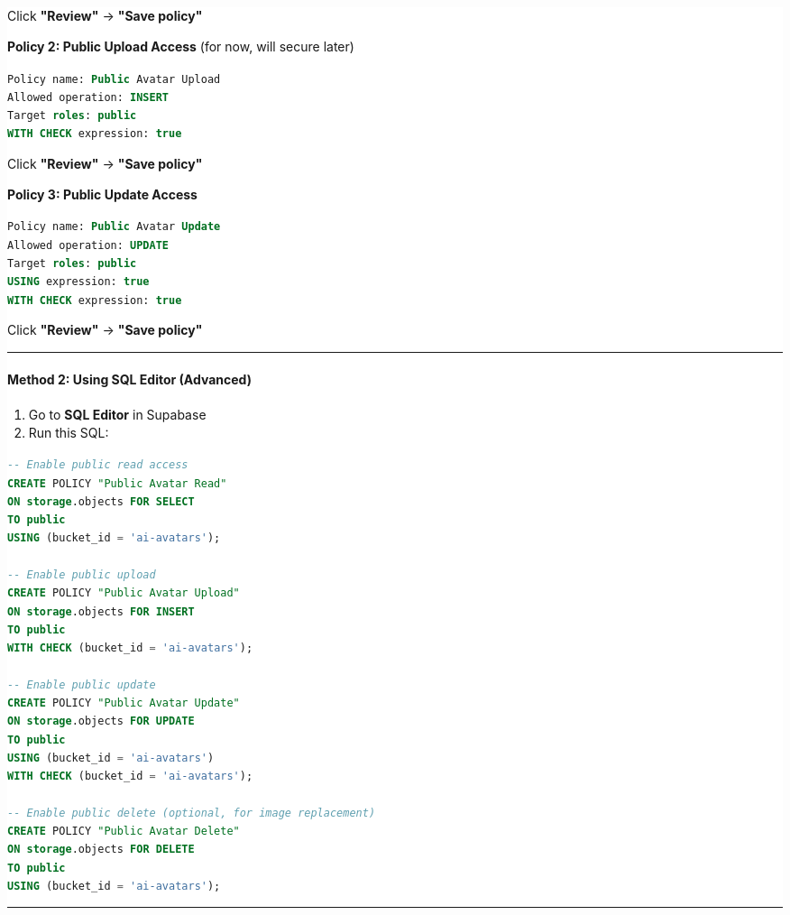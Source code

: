 Click **"Review"** → **"Save policy"**

**Policy 2: Public Upload Access** (for now, will secure later)
```sql
Policy name: Public Avatar Upload
Allowed operation: INSERT
Target roles: public
WITH CHECK expression: true
```

Click **"Review"** → **"Save policy"**

**Policy 3: Public Update Access**
```sql
Policy name: Public Avatar Update
Allowed operation: UPDATE
Target roles: public
USING expression: true
WITH CHECK expression: true
```

Click **"Review"** → **"Save policy"**

---

#### **Method 2: Using SQL Editor (Advanced)**

1. Go to **SQL Editor** in Supabase
2. Run this SQL:

```sql
-- Enable public read access
CREATE POLICY "Public Avatar Read"
ON storage.objects FOR SELECT
TO public
USING (bucket_id = 'ai-avatars');

-- Enable public upload
CREATE POLICY "Public Avatar Upload"
ON storage.objects FOR INSERT
TO public
WITH CHECK (bucket_id = 'ai-avatars');

-- Enable public update
CREATE POLICY "Public Avatar Update"
ON storage.objects FOR UPDATE
TO public
USING (bucket_id = 'ai-avatars')
WITH CHECK (bucket_id = 'ai-avatars');

-- Enable public delete (optional, for image replacement)
CREATE POLICY "Public Avatar Delete"
ON storage.objects FOR DELETE
TO public
USING (bucket_id = 'ai-avatars');
```

---